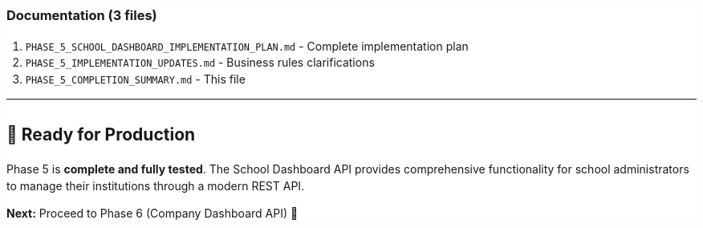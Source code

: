 ### **Documentation (3 files)**
1. `PHASE_5_SCHOOL_DASHBOARD_IMPLEMENTATION_PLAN.md` - Complete implementation plan
2. `PHASE_5_IMPLEMENTATION_UPDATES.md` - Business rules clarifications
3. `PHASE_5_COMPLETION_SUMMARY.md` - This file

---

## 🚀 **Ready for Production**

Phase 5 is **complete and fully tested**. The School Dashboard API provides comprehensive functionality for school administrators to manage their institutions through a modern REST API.

**Next:** Proceed to Phase 6 (Company Dashboard API) 🏢

